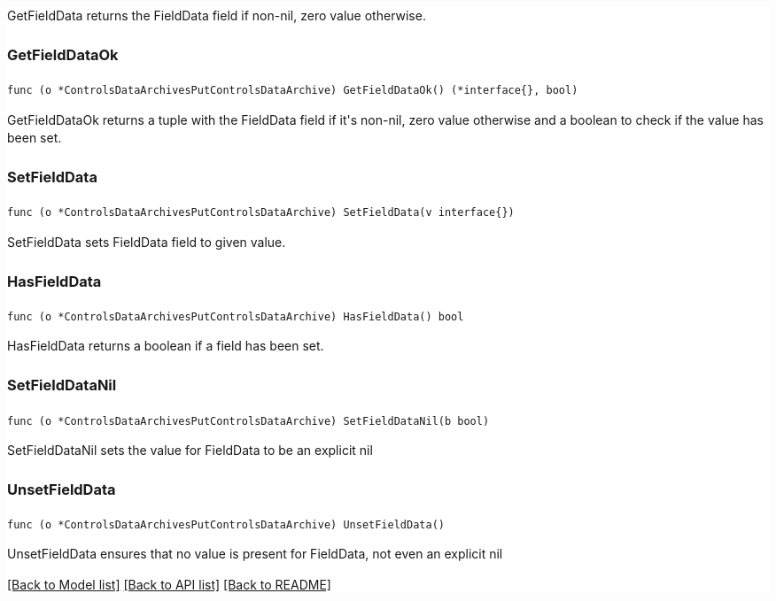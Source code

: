 GetFieldData returns the FieldData field if non-nil, zero value otherwise.

### GetFieldDataOk

`func (o *ControlsDataArchivesPutControlsDataArchive) GetFieldDataOk() (*interface{}, bool)`

GetFieldDataOk returns a tuple with the FieldData field if it's non-nil, zero value otherwise
and a boolean to check if the value has been set.

### SetFieldData

`func (o *ControlsDataArchivesPutControlsDataArchive) SetFieldData(v interface{})`

SetFieldData sets FieldData field to given value.

### HasFieldData

`func (o *ControlsDataArchivesPutControlsDataArchive) HasFieldData() bool`

HasFieldData returns a boolean if a field has been set.

### SetFieldDataNil

`func (o *ControlsDataArchivesPutControlsDataArchive) SetFieldDataNil(b bool)`

 SetFieldDataNil sets the value for FieldData to be an explicit nil

### UnsetFieldData
`func (o *ControlsDataArchivesPutControlsDataArchive) UnsetFieldData()`

UnsetFieldData ensures that no value is present for FieldData, not even an explicit nil

[[Back to Model list]](../README.md#documentation-for-models) [[Back to API list]](../README.md#documentation-for-api-endpoints) [[Back to README]](../README.md)


